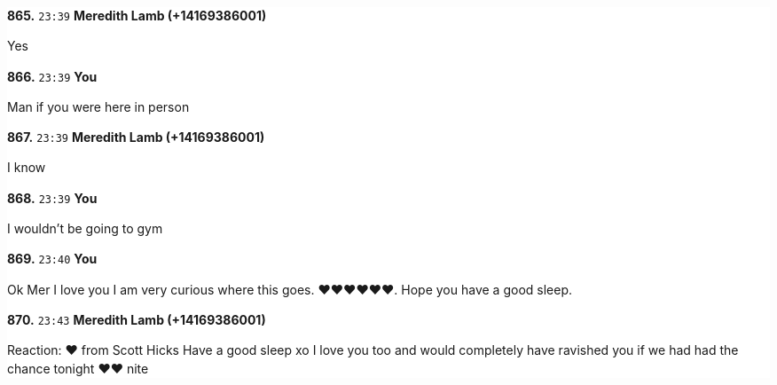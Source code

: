 
**865.** `23:39` **Meredith Lamb (+14169386001)**

Yes


**866.** `23:39` **You**

Man if you were here in person


**867.** `23:39` **Meredith Lamb (+14169386001)**

I know


**868.** `23:39` **You**

I wouldn’t be going to gym


**869.** `23:40` **You**

Ok Mer I love you I am very curious where this goes\.   ❤️❤️❤️❤️❤️❤️\. Hope you have a good sleep\.


**870.** `23:43` **Meredith Lamb (+14169386001)**

Reaction: ❤️ from Scott Hicks
Have a good sleep xo I love you too and would completely have ravished you if we had had the chance tonight ❤️❤️ nite



